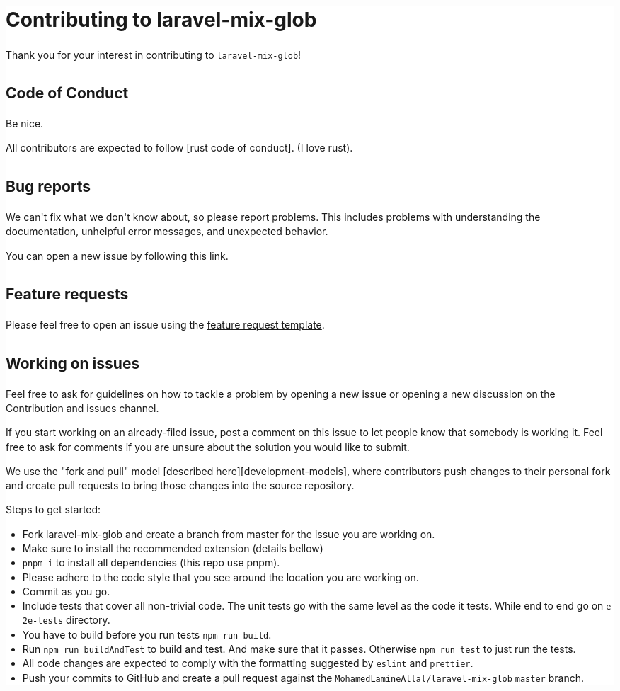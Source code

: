 # Contributing to laravel-mix-glob

Thank you for your interest in contributing to `laravel-mix-glob`!

## Code of Conduct

Be nice.

All contributors are expected to follow  [rust code of conduct]. (I love rust).

## Bug reports

We can't fix what we don't know about, so please report problems. This
includes problems with understanding the documentation, unhelpful error messages,
and unexpected behavior.

You can open a new issue by following [this link][new-issues].

## Feature requests

Please feel free to open an issue using the [feature request template][new-issues].

## Working on issues

Feel free to ask for guidelines on how to tackle a problem by opening a
[new issue][new-issues] or opening a new discussion on the [Contribution and issues channel][Contribution-and-issues-discussion].

If you start working on an already-filed issue, post a comment on this issue to
let people know that somebody is working it. Feel free to ask for comments if
you are unsure about the solution you would like to submit.

We use the "fork and pull" model [described here][development-models], where
contributors push changes to their personal fork and create pull requests to
bring those changes into the source repository.

Steps to get started:

-   Fork laravel-mix-glob and create a branch from master for the issue you are working on.
-   Make sure to install the recommended extension (details bellow) 
-   `pnpm i` to install all dependencies (this repo use pnpm).
-   Please adhere to the code style that you see around the location you are
    working on.
-   Commit as you go.
-   Include tests that cover all non-trivial code. The unit tests go with the same level as the code it tests. While end to end go on `e2e-tests` directory.
-   You have to build before you run tests `npm run build`.
-   Run `npm run buildAndTest` to build and test. And make sure that it passes. Otherwise `npm run test` to just run the tests.
-   All code changes are expected to comply with the formatting suggested by `eslint` and `prettier`.
-   Push your commits to GitHub and create a pull request against the `MohamedLamineAllal/laravel-mix-glob` `master` branch.


[gist]: https://gist.github.com/
[new-issues]: https://github.com/MohamedLamineAllal/laravel-mix-glob/issues/new/choose
[Contribution-and-issues-discussion]: https://github.com/MohamedLamineAllal/laravel-mix-glob/discussions/categories/contribution-and-issues
